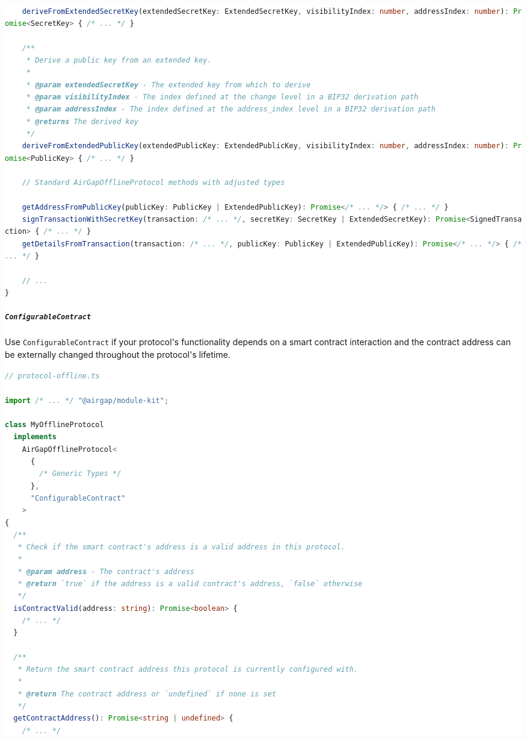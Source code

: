 ```typescript
    deriveFromExtendedSecretKey(extendedSecretKey: ExtendedSecretKey, visibilityIndex: number, addressIndex: number): Promise<SecretKey> { /* ... */ }

    /**
     * Derive a public key from an extended key.
     *
     * @param extendedSecretKey - The extended key from which to derive
     * @param visibilityIndex - The index defined at the change level in a BIP32 derivation path
     * @param addressIndex - The index defined at the address_index level in a BIP32 derivation path
     * @returns The derived key
     */
    deriveFromExtendedPublicKey(extendedPublicKey: ExtendedPublicKey, visibilityIndex: number, addressIndex: number): Promise<PublicKey> { /* ... */ }

    // Standard AirGapOfflineProtocol methods with adjusted types

    getAddressFromPublicKey(publicKey: PublicKey | ExtendedPublicKey): Promise</* ... */> { /* ... */ }
    signTransactionWithSecretKey(transaction: /* ... */, secretKey: SecretKey | ExtendedSecretKey): Promise<SignedTransaction> { /* ... */ }
    getDetailsFromTransaction(transaction: /* ... */, publicKey: PublicKey | ExtendedPublicKey): Promise</* ... */> { /* ... */ }

    // ...
}
```

##### `ConfigurableContract`

Use `ConfigurableContract` if your protocol's functionality depends on a smart contract interaction and the contract address can be externally changed throughout the protocol's lifetime.

```typescript
// protocol-offline.ts

import /* ... */ "@airgap/module-kit";

class MyOfflineProtocol
  implements
    AirGapOfflineProtocol<
      {
        /* Generic Types */
      },
      "ConfigurableContract"
    >
{
  /**
   * Check if the smart contract's address is a valid address in this protocol.
   *
   * @param address - The contract's address
   * @return `true` if the address is a valid contract's address, `false` otherwise
   */
  isContractValid(address: string): Promise<boolean> {
    /* ... */
  }

  /**
   * Return the smart contract address this protocol is currently configured with.
   *
   * @return The contract address or `undefined` if none is set
   */
  getContractAddress(): Promise<string | undefined> {
    /* ... */
```